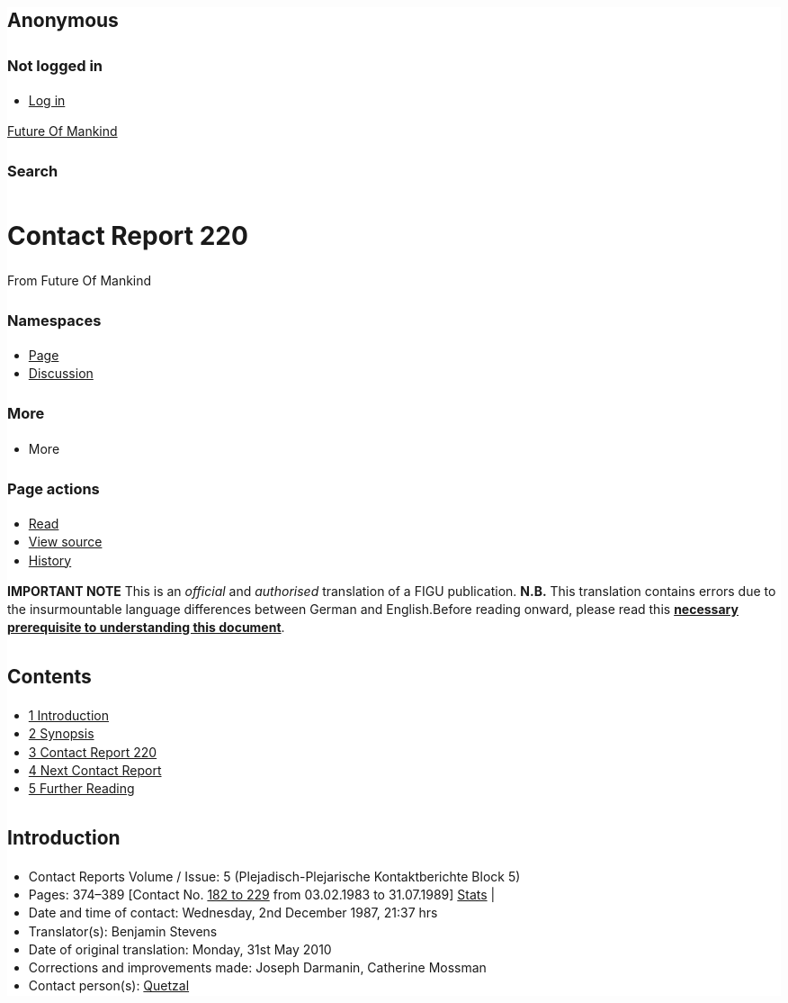 ## Anonymous
### Not logged in
  * [Log in](https://www.futureofmankind.co.uk/Billy_Meier/</w/index.php?title=Special:UserLogin&returnto=Contact+Report+220> "You are encouraged to log in; however, it is not mandatory \[o\]")


[Future Of Mankind](https://www.futureofmankind.co.uk/Billy_Meier/</Billy_Meier/Main_Page>)
### Search
# Contact Report 220
From Future Of Mankind
### Namespaces
  * [Page](https://www.futureofmankind.co.uk/Billy_Meier/</Billy_Meier/Contact_Report_220> "View the content page \[c\]")
  * [Discussion](https://www.futureofmankind.co.uk/Billy_Meier/</Billy_Meier/Talk:Contact_Report_220> "Discussion about the content page \[t\]")


### More
  * More


### Page actions
  * [Read](https://www.futureofmankind.co.uk/Billy_Meier/</Billy_Meier/Contact_Report_220>)
  * [View source](https://www.futureofmankind.co.uk/Billy_Meier/</w/index.php?title=Contact_Report_220&action=edit> "This page is protected.
You can view its source \[e\]")
  * [History](https://www.futureofmankind.co.uk/Billy_Meier/</w/index.php?title=Contact_Report_220&action=history> "Past revisions of this page \[h\]")


**IMPORTANT NOTE** This is an _official_ and _authorised_ translation of a FIGU publication. 
**N.B.** This translation contains errors due to the insurmountable language differences between German and English.Before reading onward, please read this [**necessary prerequisite to understanding this document**](https://www.futureofmankind.co.uk/Billy_Meier/</Billy_Meier/Important_Information_Regarding_Translations> "Important Information Regarding Translations").
## Contents
  * [1 Introduction](https://www.futureofmankind.co.uk/Billy_Meier/<#Introduction>)
  * [2 Synopsis](https://www.futureofmankind.co.uk/Billy_Meier/<#Synopsis>)
  * [3 Contact Report 220](https://www.futureofmankind.co.uk/Billy_Meier/<#Contact_Report_220>)
  * [4 Next Contact Report](https://www.futureofmankind.co.uk/Billy_Meier/<#Next_Contact_Report>)
  * [5 Further Reading](https://www.futureofmankind.co.uk/Billy_Meier/<#Further_Reading>)


## Introduction
  * Contact Reports Volume / Issue: 5 (Plejadisch-Plejarische Kontaktberichte Block 5)
  * Pages: 374–389 [Contact No. [182 to 229](https://www.futureofmankind.co.uk/Billy_Meier/</Billy_Meier/The_Pleiadian/Plejaren_Contact_Reports#Contact_Reports_1_to_500> "The Pleiadian/Plejaren Contact Reports") from 03.02.1983 to 31.07.1989] [Stats](https://www.futureofmankind.co.uk/Billy_Meier/</Billy_Meier/Contact_Statistics#Book_Statistics> "Contact Statistics") | 
  * Date and time of contact: Wednesday, 2nd December 1987, 21:37 hrs
  * Translator(s): Benjamin Stevens
  * Date of original translation: Monday, 31st May 2010
  * Corrections and improvements made: Joseph Darmanin, Catherine Mossman
  * Contact person(s): [Quetzal](https://www.futureofmankind.co.uk/Billy_Meier/</Billy_Meier/Quetzal> "Quetzal")
